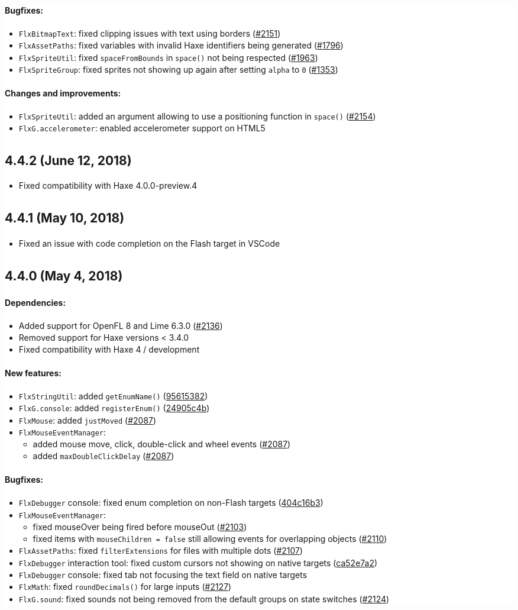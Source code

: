 #### Bugfixes:

- `FlxBitmapText`: fixed clipping issues with text using borders ([#2151](https://github.com/HaxeFlixel/flixel/issues/2151))
- `FlxAssetPaths`: fixed variables with invalid Haxe identifiers being generated ([#1796](https://github.com/HaxeFlixel/flixel/issues/1796))
- `FlxSpriteUtil`: fixed `spaceFromBounds` in `space()` not being respected ([#1963](https://github.com/HaxeFlixel/flixel/issues/1963))
- `FlxSpriteGroup`: fixed sprites not showing up again after setting `alpha` to `0` ([#1353](https://github.com/HaxeFlixel/flixel/issues/1353))

#### Changes and improvements:

- `FlxSpriteUtil`: added an argument allowing to use a positioning function in `space()` ([#2154](https://github.com/HaxeFlixel/flixel/issues/2154))
- `FlxG.accelerometer`: enabled accelerometer support on HTML5

## 4.4.2 (June 12, 2018)

- Fixed compatibility with Haxe 4.0.0-preview.4

## 4.4.1 (May 10, 2018)

- Fixed an issue with code completion on the Flash target in VSCode

## 4.4.0 (May 4, 2018)

#### Dependencies:

- Added support for OpenFL 8 and Lime 6.3.0 ([#2136](https://github.com/HaxeFlixel/flixel/issues/2136))
- Removed support for Haxe versions < 3.4.0
- Fixed compatibility with Haxe 4 / development

#### New features:

- `FlxStringUtil`: added `getEnumName()` ([95615382](https://github.com/HaxeFlixel/flixel/commit/95615382))
- `FlxG.console`: added `registerEnum()` ([24905c4b](https://github.com/HaxeFlixel/flixel/commit/24905c4b))
- `FlxMouse`: added `justMoved` ([#2087](https://github.com/HaxeFlixel/flixel/issues/2087))
- `FlxMouseEventManager`:
	- added mouse move, click, double-click and wheel events ([#2087](https://github.com/HaxeFlixel/flixel/issues/2087))
	- added `maxDoubleClickDelay` ([#2087](https://github.com/HaxeFlixel/flixel/issues/2087))

#### Bugfixes:

- `FlxDebugger` console: fixed enum completion on non-Flash targets ([404c16b3](https://github.com/HaxeFlixel/flixel/commit/404c16b3))
- `FlxMouseEventManager`:
	- fixed mouseOver being fired before mouseOut ([#2103](https://github.com/HaxeFlixel/flixel/issues/2103))
	- fixed items with `mouseChildren = false` still allowing events for overlapping objects ([#2110](https://github.com/HaxeFlixel/flixel/issues/2110))
- `FlxAssetPaths`: fixed `filterExtensions` for files with multiple dots ([#2107](https://github.com/HaxeFlixel/flixel/issues/2107))
- `FlxDebugger` interaction tool: fixed custom cursors not showing on native targets ([ca52e7a2](https://github.com/HaxeFlixel/flixel/commit/ca52e7a2))
- `FlxDebugger` console: fixed tab not focusing the text field on native targets
- `FlxMath`: fixed `roundDecimals()` for large inputs ([#2127](https://github.com/HaxeFlixel/flixel/issues/2127))
- `FlxG.sound`: fixed sounds not being removed from the default groups on state switches ([#2124](https://github.com/HaxeFlixel/flixel/issues/2124))